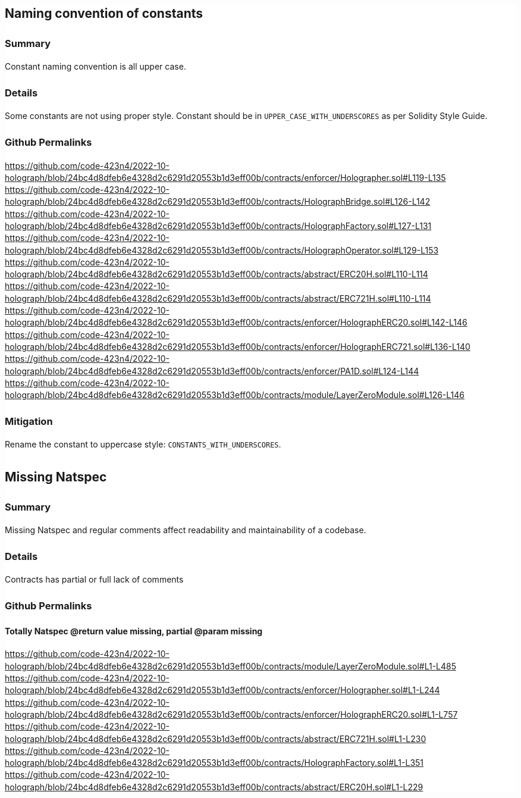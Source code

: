 


## Naming convention of constants
### Summary
Constant naming convention is all upper case. 
### Details
Some constants are not using proper style.
Constant should be in `UPPER_CASE_WITH_UNDERSCORES` as per Solidity Style Guide. 
### Github Permalinks
https://github.com/code-423n4/2022-10-holograph/blob/24bc4d8dfeb6e4328d2c6291d20553b1d3eff00b/contracts/enforcer/Holographer.sol#L119-L135
https://github.com/code-423n4/2022-10-holograph/blob/24bc4d8dfeb6e4328d2c6291d20553b1d3eff00b/contracts/HolographBridge.sol#L126-L142
https://github.com/code-423n4/2022-10-holograph/blob/24bc4d8dfeb6e4328d2c6291d20553b1d3eff00b/contracts/HolographFactory.sol#L127-L131
https://github.com/code-423n4/2022-10-holograph/blob/24bc4d8dfeb6e4328d2c6291d20553b1d3eff00b/contracts/HolographOperator.sol#L129-L153
https://github.com/code-423n4/2022-10-holograph/blob/24bc4d8dfeb6e4328d2c6291d20553b1d3eff00b/contracts/abstract/ERC20H.sol#L110-L114
https://github.com/code-423n4/2022-10-holograph/blob/24bc4d8dfeb6e4328d2c6291d20553b1d3eff00b/contracts/abstract/ERC721H.sol#L110-L114
https://github.com/code-423n4/2022-10-holograph/blob/24bc4d8dfeb6e4328d2c6291d20553b1d3eff00b/contracts/enforcer/HolographERC20.sol#L142-L146
https://github.com/code-423n4/2022-10-holograph/blob/24bc4d8dfeb6e4328d2c6291d20553b1d3eff00b/contracts/enforcer/HolographERC721.sol#L136-L140
https://github.com/code-423n4/2022-10-holograph/blob/24bc4d8dfeb6e4328d2c6291d20553b1d3eff00b/contracts/enforcer/PA1D.sol#L124-L144
https://github.com/code-423n4/2022-10-holograph/blob/24bc4d8dfeb6e4328d2c6291d20553b1d3eff00b/contracts/module/LayerZeroModule.sol#L126-L146
### Mitigation
Rename the constant to uppercase style: `CONSTANTS_WITH_UNDERSCORES`. 


## Missing Natspec 
### Summary 
Missing Natspec and regular comments affect readability and maintainability of a codebase. 
### Details 
Contracts has partial or full lack of comments
### Github Permalinks 
#### Totally Natspec @return value missing, partial @param missing
https://github.com/code-423n4/2022-10-holograph/blob/24bc4d8dfeb6e4328d2c6291d20553b1d3eff00b/contracts/module/LayerZeroModule.sol#L1-L485
https://github.com/code-423n4/2022-10-holograph/blob/24bc4d8dfeb6e4328d2c6291d20553b1d3eff00b/contracts/enforcer/Holographer.sol#L1-L244
https://github.com/code-423n4/2022-10-holograph/blob/24bc4d8dfeb6e4328d2c6291d20553b1d3eff00b/contracts/enforcer/HolographERC20.sol#L1-L757
https://github.com/code-423n4/2022-10-holograph/blob/24bc4d8dfeb6e4328d2c6291d20553b1d3eff00b/contracts/abstract/ERC721H.sol#L1-L230
https://github.com/code-423n4/2022-10-holograph/blob/24bc4d8dfeb6e4328d2c6291d20553b1d3eff00b/contracts/HolographFactory.sol#L1-L351
https://github.com/code-423n4/2022-10-holograph/blob/24bc4d8dfeb6e4328d2c6291d20553b1d3eff00b/contracts/abstract/ERC20H.sol#L1-L229
